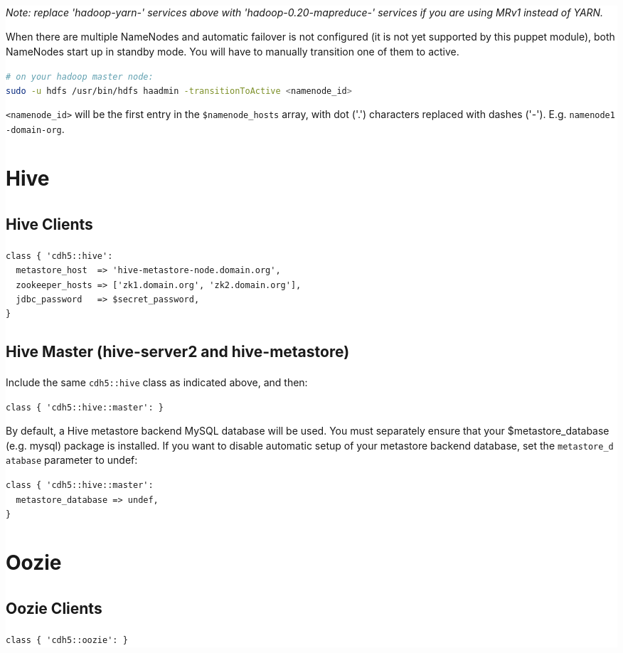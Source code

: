 *Note: replace 'hadoop-yarn-' services above with 'hadoop-0.20-mapreduce-' services if you are using MRv1 instead of YARN.*

When there are multiple NameNodes and automatic failover is not configured
(it is not yet supported by this puppet module), both NameNodes start up
in standby mode.  You will have to manually transition one of them to active.

```bash
# on your hadoop master node:
sudo -u hdfs /usr/bin/hdfs haadmin -transitionToActive <namenode_id>
```

```<namenode_id>``` will be the first entry in the ```$namenode_hosts``` array,
with dot ('.') characters replaced with dashes ('-').  E.g.  ```namenode1-domain-org```.


# Hive

## Hive Clients

```puppet
class { 'cdh5::hive':
  metastore_host  => 'hive-metastore-node.domain.org',
  zookeeper_hosts => ['zk1.domain.org', 'zk2.domain.org'],
  jdbc_password   => $secret_password,
}
```

## Hive Master (hive-server2 and hive-metastore)

Include the same ```cdh5::hive``` class as indicated above, and then:

```puppet
class { 'cdh5::hive::master': }
```

By default, a Hive metastore backend MySQL database will be used.  You must
separately ensure that your $metastore_database (e.g. mysql) package is installed.
If you want to disable automatic setup of your metastore backend
database, set the ```metastore_database``` parameter to undef:

```puppet
class { 'cdh5::hive::master':
  metastore_database => undef,
}
```

# Oozie

## Oozie Clients

```puppet
class { 'cdh5::oozie': }
```
